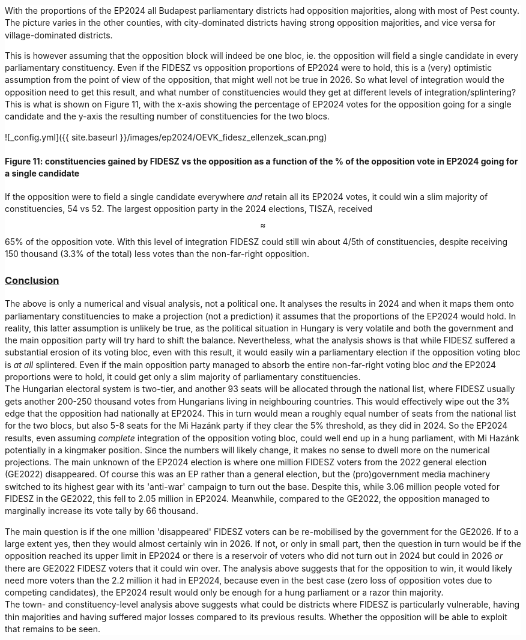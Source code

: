 With the proportions of the EP2024 all Budapest parliamentary districts had opposition majorities, along with most of Pest county. The picture varies in the other counties, with city-dominated districts having strong opposition majorities, and vice versa for village-dominated districts.

This is however assuming that the opposition block will indeed be one bloc, ie. the opposition will field a single candidate in every parliamentary constituency. Even if the FIDESZ vs opposition proportions of EP2024 were to hold, this is a (very) optimistic assumption from the point of view of the opposition, that might well not be true in 2026. So what level of integration would the opposition need to get this result, and what number of constituencies would they get at different levels of integration/splintering? This is what is shown on Figure 11, with the x-axis showing the percentage of EP2024 votes for the opposition going for a single candidate and the y-axis the resulting number of constituencies for the two blocs.

![_config.yml]({{ site.baseurl }}/images/ep2024/OEVK_fidesz_ellenzek_scan.png)
#### Figure 11: constituencies gained by FIDESZ vs the opposition as a function of the % of the opposition vote in EP2024 going for a single candidate

If the opposition were to field a single candidate everywhere _and_ retain all its EP2024 votes, it could win a slim majority of constituencies, 54 vs 52. The largest opposition party in the 2024 elections, TISZA, received $$\approx$$65% of the opposition vote. With this level of integration FIDESZ could still win about 4/5th of constituencies, despite receiving 150 thousand (3.3% of the total) less votes than the non-far-right opposition.

### <ins>Conclusion</ins>

The above is only a numerical and visual analysis, not a political one. It analyses the results in 2024 and when it maps them onto parliamentary constituencies to make a projection (not a prediction) it assumes that the proportions of the EP2024 would hold.
In reality, this latter assumption is unlikely be true, as the political situation in Hungary is very volatile and both the government and the main opposition party will try hard to shift the balance. Nevertheless, what the analysis shows is that while FIDESZ suffered a substantial erosion of its voting bloc, even with this result, it would easily win a parliamentary election if the opposition voting bloc is _at all_ splintered. Even if the main opposition party managed to absorb the entire non-far-right voting bloc _and_ the EP2024 proportions were to hold, it could get only a slim majority of parliamentary constituencies.  
The Hungarian electoral system is two-tier, and another 93 seats will be allocated through the national list, where FIDESZ usually gets another 200-250 thousand votes from Hungarians living in neighbouring countries. This would effectively wipe out the 3% edge that the opposition had nationally at EP2024. This in turn would mean a roughly equal number of seats from the national list for the two blocs, but also 5-8 seats for the Mi Hazánk party if they clear the 5% threshold, as they did in 2024. So the EP2024 results, even assuming _complete_ integration of the opposition voting bloc, could well end up in a hung parliament, with Mi Hazánk potentially in a kingmaker position.
Since the numbers will likely change, it makes no sense to dwell more on the numerical projections. The main unknown of the EP2024 election is where one million FIDESZ voters from the 2022 general election (GE2022) disappeared. Of course this was an EP rather than a general election, but the (pro)government media machinery switched to its highest gear with its 'anti-war' campaign to turn out the base. Despite this, while 3.06 million people voted for FIDESZ in the GE2022, this fell to 2.05 million in EP2024. Meanwhile, compared to the GE2022, the opposition managed to marginally increase its vote tally by 66 thousand.

The main question is if the one million 'disappeared' FIDESZ voters can be re-mobilised by the government for the GE2026. If to a large extent yes, then they would almost certainly win in 2026. If not, or only in small part, then the question in turn would be if the opposition reached its upper limit in EP2024 or there is a reservoir of voters who did not turn out in 2024 but could in 2026 _or_ there are GE2022 FIDESZ voters that it could win over. The analysis above suggests that for the opposition to win, it would likely need more voters than the 2.2 million it had in EP2024, because even in the best case (zero loss of opposition votes due to competing candidates), the EP2024 result would only be enough for a hung parliament or a razor thin majority.  
The town- and constituency-level analysis above suggests what could be districts where FIDESZ is particularly vulnerable, having thin majorities and having suffered major losses compared to its previous results. Whether the opposition will be able to exploit that remains to be seen.
